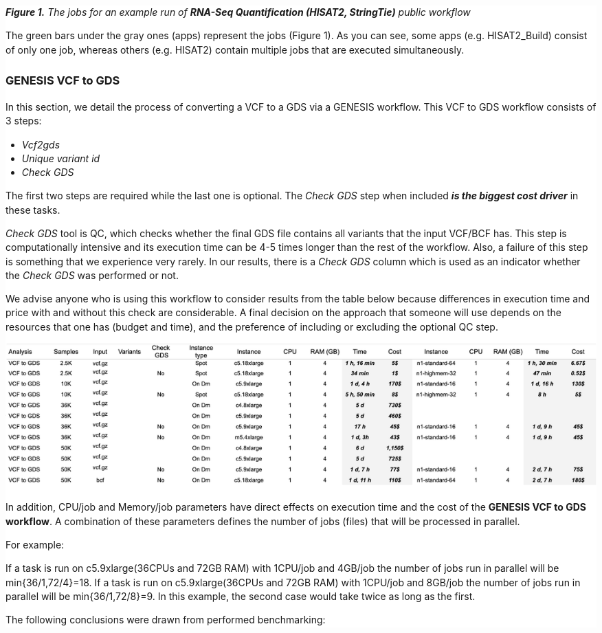 _**Figure 1.** The jobs for an example run of **RNA-Seq Quantification (HISAT2, StringTie)** public workflow_

The green bars under the gray ones (apps) represent the jobs (Figure 1). As you can see, some apps (e.g. HISAT2\_Build) consist of only one job, whereas others (e.g. HISAT2) contain multiple jobs that are executed simultaneously.

### **GENESIS VCF to GDS**&#x20;

In this section, we detail the process of converting a VCF to a GDS via a GENESIS workflow. This VCF to GDS workflow consists of 3 steps:&#x20;

* _Vcf2gds_
* _Unique variant id_
* _Check GDS_

The first two steps are required while the last one is optional. The _Check GDS_ step when included _**is the biggest cost driver**_ in these tasks.

_Check GDS_ tool is QC, which checks whether the final GDS file contains all variants that the input VCF/BCF has. This step is computationally intensive and its execution time can be 4-5 times longer than the rest of the workflow. Also, a failure of this step is something that we experience very rarely. In our results, there is a _Check GDS_ column which is used as an indicator whether the _Check GDS_ was performed or not.

We advise anyone who is using this workflow to consider results from the table below because differences in execution time and price with and without this check are considerable. A final decision on the approach that someone will use depends on the resources that one has (budget and time), and the preference of including or excluding the optional QC step.&#x20;

![](<../../../.gitbook/assets/BM SS 2.png>)

In addition, CPU/job and Memory/job parameters have direct effects on execution time and the cost of the **GENESIS VCF to GDS workflow**. A combination of these parameters defines the number of jobs (files) that will be processed in parallel.&#x20;

For example:&#x20;

If a task is run on c5.9xlarge(36CPUs and 72GB RAM) with 1CPU/job and 4GB/job the number of jobs run in parallel will be min{36/1,72/4}=18. If a task is run on c5.9xlarge(36CPUs and 72GB RAM) with 1CPU/job and 8GB/job the number of jobs run in parallel will be min{36/1,72/8}=9. In this example, the second case would take twice as long as the first.&#x20;

The following conclusions were drawn from performed benchmarking:
